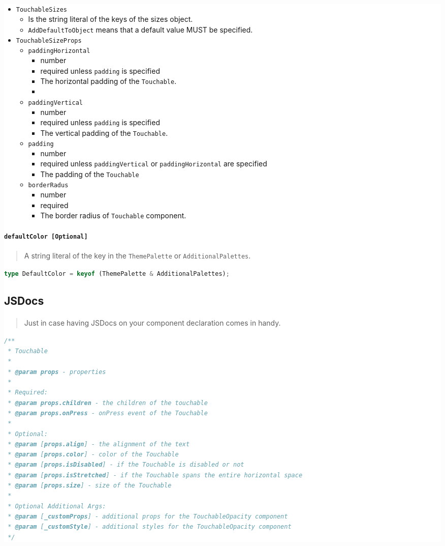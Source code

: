 - `TouchableSizes`
  - Is the string literal of the keys of the sizes object.
  - `AddDefaultToObject` means that a default value MUST be specified.
- `TouchableSizeProps`
  - `paddingHorizontal`
    - number
    - required unless `padding` is specified
    - The horizontal padding of the `Touchable`.
    -
  - `paddingVertical`
    - number
    - required unless `padding` is specified
    - The vertical padding of the `Touchable`.
  - `padding`
    - number
    - required unless `paddingVertical` or `paddingHorizontal` are specified
    - The padding of the `Touchable`
  - `borderRadus`
    - number
    - required
    - The border radius of `Touchable` component.

#### `defaultColor [Optional]`

> A string literal of the key in the `ThemePalette` or `AdditionalPalettes`.

```ts
type DefaultColor = keyof (ThemePalette & AdditionalPalettes);
```

## JSDocs

> Just in case having JSDocs on your component declaration comes in handy.

```ts
/**
 * Touchable
 *
 * @param props - properties
 *
 * Required:
 * @param props.children - the children of the touchable
 * @param props.onPress - onPress event of the Touchable
 *
 * Optional:
 * @param [props.align] - the alignment of the text
 * @param [props.color] - color of the Touchable
 * @param [props.isDisabled] - if the Touchable is disabled or not
 * @param [props.isStretched] - if the Touchable spans the entire horizontal space
 * @param [props.size] - size of the Touchable
 *
 * Optional Additional Args:
 * @param [_customProps] - additional props for the TouchableOpacity component
 * @param [_customStyle] - additional styles for the TouchableOpacity component
 */
```
